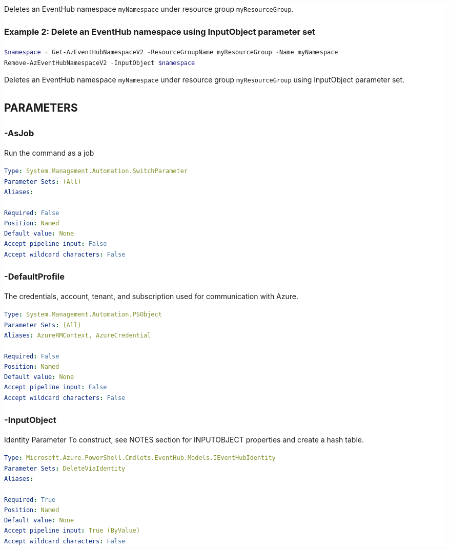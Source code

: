 Deletes an EventHub namespace `myNamespace` under resource group `myResourceGroup`.

### Example 2: Delete an EventHub namespace using InputObject parameter set
```powershell
$namespace = Get-AzEventHubNamespaceV2 -ResourceGroupName myResourceGroup -Name myNamespace
Remove-AzEventHubNamespaceV2 -InputObject $namespace
```

Deletes an EventHub namespace `myNamespace` under resource group `myResourceGroup` using InputObject parameter set.

## PARAMETERS

### -AsJob
Run the command as a job

```yaml
Type: System.Management.Automation.SwitchParameter
Parameter Sets: (All)
Aliases:

Required: False
Position: Named
Default value: None
Accept pipeline input: False
Accept wildcard characters: False
```

### -DefaultProfile
The credentials, account, tenant, and subscription used for communication with Azure.

```yaml
Type: System.Management.Automation.PSObject
Parameter Sets: (All)
Aliases: AzureRMContext, AzureCredential

Required: False
Position: Named
Default value: None
Accept pipeline input: False
Accept wildcard characters: False
```

### -InputObject
Identity Parameter
To construct, see NOTES section for INPUTOBJECT properties and create a hash table.

```yaml
Type: Microsoft.Azure.PowerShell.Cmdlets.EventHub.Models.IEventHubIdentity
Parameter Sets: DeleteViaIdentity
Aliases:

Required: True
Position: Named
Default value: None
Accept pipeline input: True (ByValue)
Accept wildcard characters: False
```
